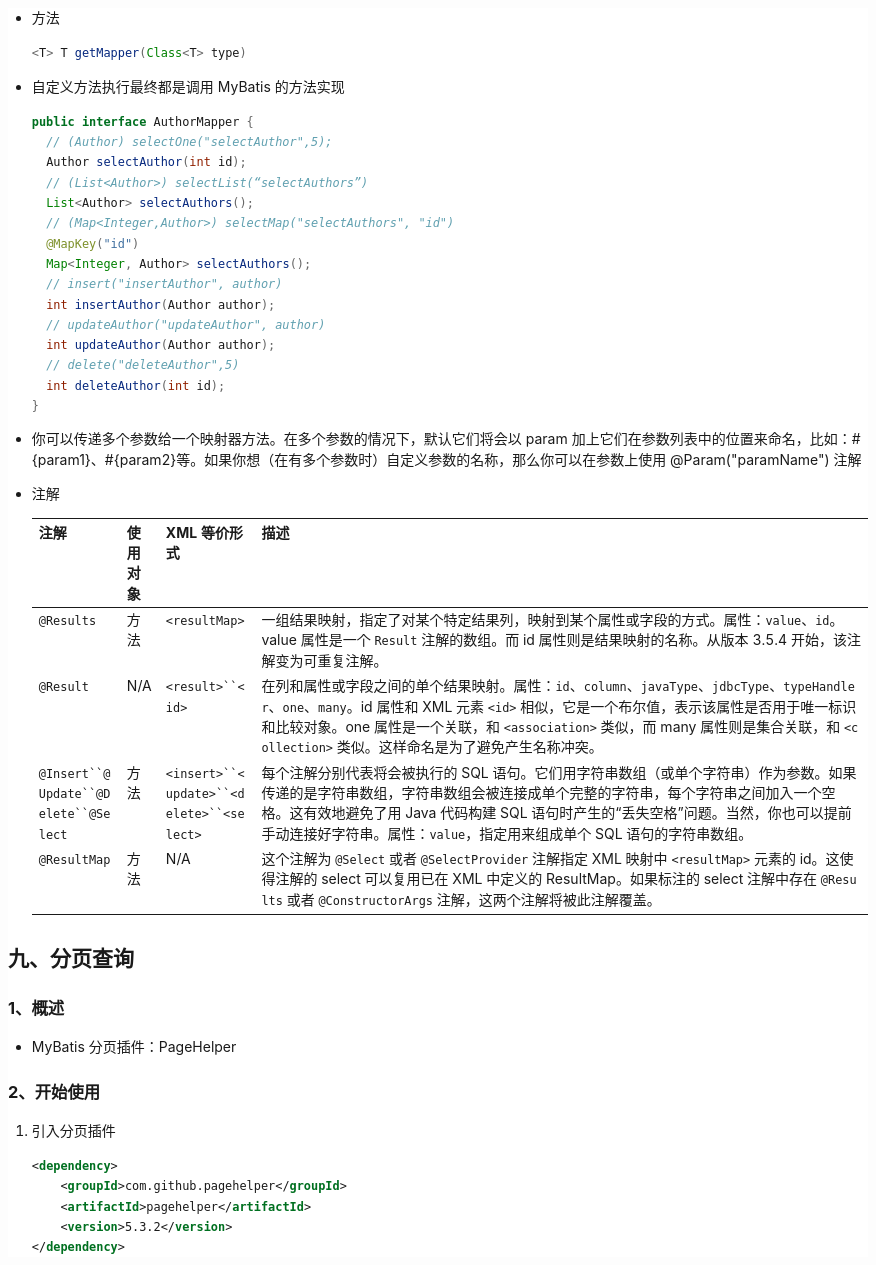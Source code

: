 - 方法

  ```java
  <T> T getMapper(Class<T> type)
  ```

- 自定义方法执行最终都是调用 MyBatis 的方法实现

  ```java
  public interface AuthorMapper {
    // (Author) selectOne("selectAuthor",5);
    Author selectAuthor(int id);
    // (List<Author>) selectList(“selectAuthors”)
    List<Author> selectAuthors();
    // (Map<Integer,Author>) selectMap("selectAuthors", "id")
    @MapKey("id")
    Map<Integer, Author> selectAuthors();
    // insert("insertAuthor", author)
    int insertAuthor(Author author);
    // updateAuthor("updateAuthor", author)
    int updateAuthor(Author author);
    // delete("deleteAuthor",5)
    int deleteAuthor(int id);
  }
  ```

- 你可以传递多个参数给一个映射器方法。在多个参数的情况下，默认它们将会以 param 加上它们在参数列表中的位置来命名，比如：#{param1}、#{param2}等。如果你想（在有多个参数时）自定义参数的名称，那么你可以在参数上使用 @Param("paramName") 注解

- 注解

  | 注解                                 | 使用对象 | XML 等价形式                             | 描述                                                         |
  | ------------------------------------ | -------- | ---------------------------------------- | ------------------------------------------------------------ |
  | `@Results`                           | 方法     | `<resultMap>`                            | 一组结果映射，指定了对某个特定结果列，映射到某个属性或字段的方式。属性：`value`、`id`。value 属性是一个 `Result` 注解的数组。而 id 属性则是结果映射的名称。从版本 3.5.4 开始，该注解变为可重复注解。 |
  | `@Result`                            | N/A      | `<result>``<id>`                         | 在列和属性或字段之间的单个结果映射。属性：`id`、`column`、`javaType`、`jdbcType`、`typeHandler`、`one`、`many`。id 属性和 XML 元素 `<id>` 相似，它是一个布尔值，表示该属性是否用于唯一标识和比较对象。one 属性是一个关联，和 `<association>` 类似，而 many 属性则是集合关联，和 `<collection>` 类似。这样命名是为了避免产生名称冲突。 |
  | `@Insert``@Update``@Delete``@Select` | 方法     | `<insert>``<update>``<delete>``<select>` | 每个注解分别代表将会被执行的 SQL 语句。它们用字符串数组（或单个字符串）作为参数。如果传递的是字符串数组，字符串数组会被连接成单个完整的字符串，每个字符串之间加入一个空格。这有效地避免了用 Java 代码构建 SQL 语句时产生的“丢失空格”问题。当然，你也可以提前手动连接好字符串。属性：`value`，指定用来组成单个 SQL 语句的字符串数组。 |
  | `@ResultMap`                         | 方法     | N/A                                      | 这个注解为 `@Select` 或者 `@SelectProvider` 注解指定 XML 映射中 `<resultMap>` 元素的 id。这使得注解的 select 可以复用已在 XML 中定义的 ResultMap。如果标注的 select 注解中存在 `@Results` 或者 `@ConstructorArgs` 注解，这两个注解将被此注解覆盖。 |


## 九、分页查询

### 1、概述

- MyBatis 分页插件：PageHelper

### 2、开始使用

1. 引入分页插件

   ```xml
   <dependency>
       <groupId>com.github.pagehelper</groupId>
       <artifactId>pagehelper</artifactId>
       <version>5.3.2</version>
   </dependency>
   ```
